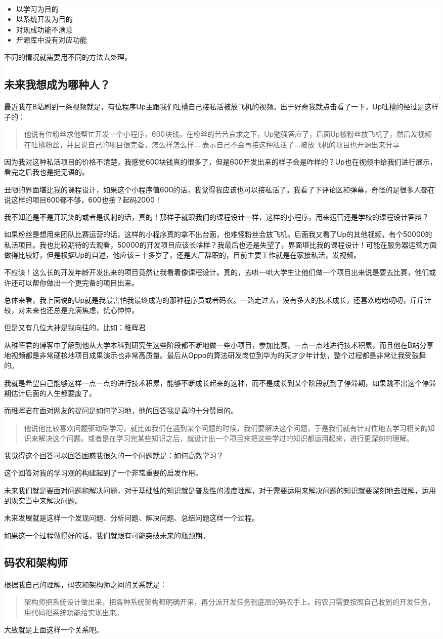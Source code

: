 - 以学习为目的
- 以系统开发为目的
- 对现成功能不满意
- 开源库中没有对应功能

不同的情况就需要用不同的方法去处理。



## 未来我想成为哪种人？

最近我在B站刷到一条视频就是，有位程序Up主跟我们吐槽自己接私活被放飞机的视频。出于好奇我就点击看了一下，Up吐槽的经过是这样子的：

> 他说有位粉丝求他帮忙开发一个小程序，600块钱。在粉丝的苦苦哀求之下，Up勉强答应了，后面Up被粉丝放飞机了，然后发视频在吐槽粉丝，并且说自己的项目很完备，怎么样怎么样... 表示自己不会再接这种私活了...被放飞机的项目也开源出来分享

因为我对这种私活项目的价格不清楚，我感觉600块钱真的很多了，但是600开发出来的样子会是咋样的？Up也在视频中给我们进行展示，看完之后我也是挺无语的。

丑陋的界面堪比我的课程设计，如果这个小程序值600的话，我觉得我应该也可以接私活了。我看了下评论区和弹幕，奇怪的是很多人都在说这样的项目600都不够，600也接？起码2000！

我不知道是不是开玩笑的或者是讽刺的话，真的！那样子就跟我们的课程设计一样，这样的小程序，用来运营还是学校的课程设计答辩？

如果粉丝是想用来团队比赛运营的话，这样的小程序真的拿不出台面，也难怪粉丝会放飞机。后面我又看了Up的其他视频，有个50000的私活项目。我也比较期待的去观看，50000的开发项目应该长啥样？我最后也还是失望了，界面堪比我的课程设计！可能在服务器运营方面做得比较好，但是根据Up的自述，他应该三十多岁了，还是大厂辞职的，目前主要工作就是在家接私活，发视频。

不应该！这么长的开发年龄开发出来的项目竟然让我看着像课程设计。真的，去哄一哄大学生让他们做一个项目出来说是要去比赛，他们或许还可以帮你做出一个更完备的项目出来。

总体来看，我上面说的Up就是我最害怕我最终成为的那种程序员或者码农。一路走过去，没有多大的技术成长，还喜欢唠唠叨叨，斤斤计较，对未来也还总是充满焦虑，忧心忡忡。



但是又有几位大神是我向往的，比如：稚晖君

从稚晖君的博客中了解到他从大学本科到研究生这些阶段都不断地做一些小项目，参加比赛，一点一点地进行技术积累，而且他在B站分享地视频都是非常硬核地项目成果演示也非常高质量。最后从Oppo的算法研发岗位到华为的天才少年计划，整个过程都是非常让我受鼓舞的。

我就是希望自己能够这样一点一点的进行技术积累，能够不断成长起来的这种，而不是成长到某个阶段就到了停滞期，如果跳不出这个停滞期估计后面的人生都要废了。

而稚晖君在面对网友的提问是如何学习地，他的回答我是真的十分赞同的。

> 他说他比较喜欢问题驱动型学习，就比如我们在遇到某个问题的时候，我们要解决这个问题，于是我们就有针对性地去学习相关的知识来解决这个问题。或者是在学习完某些知识之后，就设计出一个项目来把这些学过的知识都运用起来，进行更深刻的理解。

我觉得这个回答可以回答困惑我很久的一个问题就是：如何高效学习？

这个回答对我的学习观的构建起到了一个非常重要的启发作用。

未来我们就是要面对问题和解决问题，对于基础性的知识就是普及性的浅度理解，对于需要运用来解决问题的知识就要深刻地去理解，运用到现实当中来解决问题。

未来发展就是这样一个发现问题、分析问题、解决问题、总结问题这样一个过程。

如果这一个过程做得好的话，我们就跟有可能突破未来的瓶颈期。



## 码农和架构师

根据我自己的理解，码农和架构师之间的关系就是：

> 架构师把系统设计做出来，把各种系统架构都明确开来，再分派开发任务到底层的码农手上。码农只需要按照自己收到的开发任务，用代码把系统功能给实现出来。

大致就是上面这样一个关系吧。
